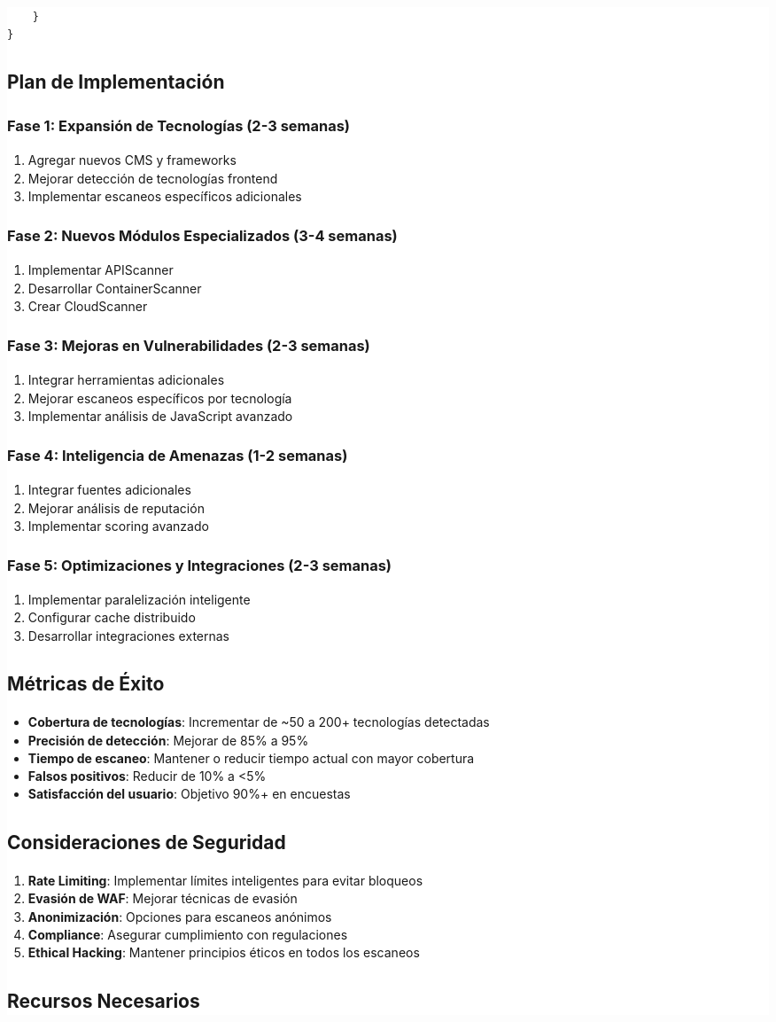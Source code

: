 ```python
    }
}
```

## Plan de Implementación

### Fase 1: Expansión de Tecnologías (2-3 semanas)
1. Agregar nuevos CMS y frameworks
2. Mejorar detección de tecnologías frontend
3. Implementar escaneos específicos adicionales

### Fase 2: Nuevos Módulos Especializados (3-4 semanas)
1. Implementar APIScanner
2. Desarrollar ContainerScanner
3. Crear CloudScanner

### Fase 3: Mejoras en Vulnerabilidades (2-3 semanas)
1. Integrar herramientas adicionales
2. Mejorar escaneos específicos por tecnología
3. Implementar análisis de JavaScript avanzado

### Fase 4: Inteligencia de Amenazas (1-2 semanas)
1. Integrar fuentes adicionales
2. Mejorar análisis de reputación
3. Implementar scoring avanzado

### Fase 5: Optimizaciones y Integraciones (2-3 semanas)
1. Implementar paralelización inteligente
2. Configurar cache distribuido
3. Desarrollar integraciones externas

## Métricas de Éxito

- **Cobertura de tecnologías**: Incrementar de ~50 a 200+ tecnologías detectadas
- **Precisión de detección**: Mejorar de 85% a 95%
- **Tiempo de escaneo**: Mantener o reducir tiempo actual con mayor cobertura
- **Falsos positivos**: Reducir de 10% a <5%
- **Satisfacción del usuario**: Objetivo 90%+ en encuestas

## Consideraciones de Seguridad

1. **Rate Limiting**: Implementar límites inteligentes para evitar bloqueos
2. **Evasión de WAF**: Mejorar técnicas de evasión
3. **Anonimización**: Opciones para escaneos anónimos
4. **Compliance**: Asegurar cumplimiento con regulaciones
5. **Ethical Hacking**: Mantener principios éticos en todos los escaneos

## Recursos Necesarios

